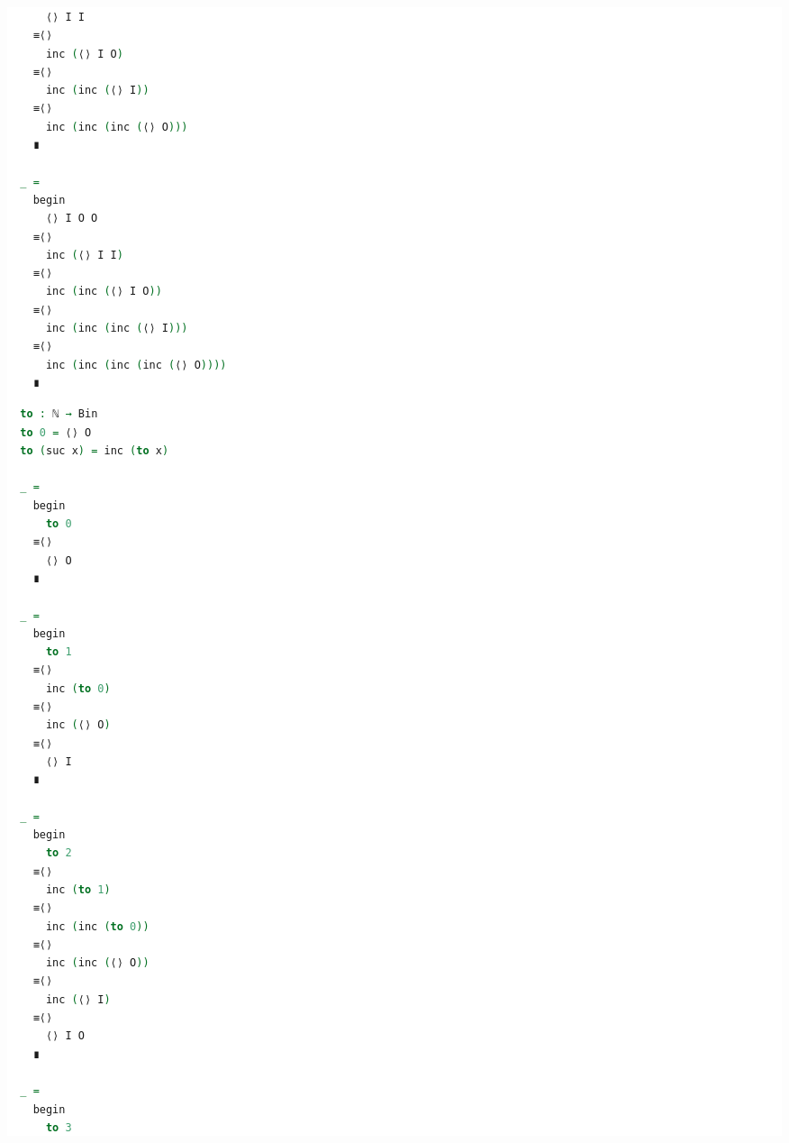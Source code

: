 ```agda
      ⟨⟩ I I
    ≡⟨⟩
      inc (⟨⟩ I O)
    ≡⟨⟩
      inc (inc (⟨⟩ I))
    ≡⟨⟩
      inc (inc (inc (⟨⟩ O)))
    ∎

  _ = 
    begin
      ⟨⟩ I O O
    ≡⟨⟩
      inc (⟨⟩ I I)
    ≡⟨⟩
      inc (inc (⟨⟩ I O))
    ≡⟨⟩
      inc (inc (inc (⟨⟩ I)))
    ≡⟨⟩
      inc (inc (inc (inc (⟨⟩ O))))
    ∎
```

```agda
  to : ℕ → Bin
  to 0 = ⟨⟩ O
  to (suc x) = inc (to x)

  _ =
    begin
      to 0
    ≡⟨⟩
      ⟨⟩ O
    ∎

  _ =
    begin
      to 1
    ≡⟨⟩
      inc (to 0)
    ≡⟨⟩
      inc (⟨⟩ O)
    ≡⟨⟩
      ⟨⟩ I
    ∎

  _ =
    begin
      to 2
    ≡⟨⟩
      inc (to 1)
    ≡⟨⟩
      inc (inc (to 0))
    ≡⟨⟩
      inc (inc (⟨⟩ O))
    ≡⟨⟩
      inc (⟨⟩ I)
    ≡⟨⟩
      ⟨⟩ I O
    ∎

  _ =
    begin
      to 3
```